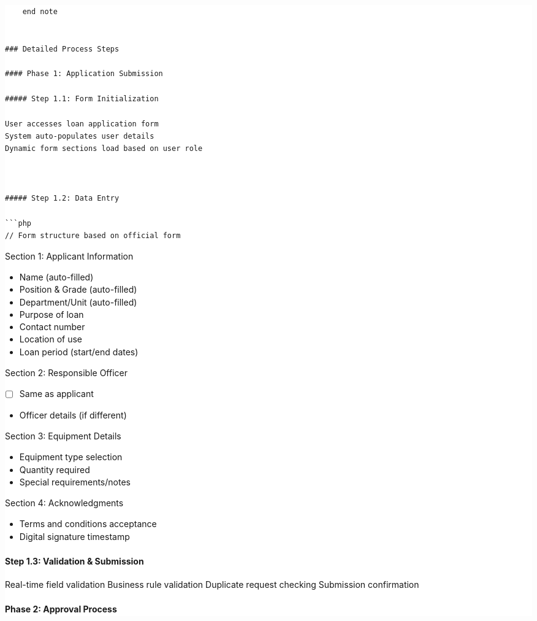 ```mermaid
    end note


### Detailed Process Steps

#### Phase 1: Application Submission

##### Step 1.1: Form Initialization

User accesses loan application form
System auto-populates user details
Dynamic form sections load based on user role



##### Step 1.2: Data Entry

```php
// Form structure based on official form
```

Section 1: Applicant Information

- Name (auto-filled)
- Position & Grade (auto-filled)
- Department/Unit (auto-filled)
- Purpose of loan
- Contact number
- Location of use
- Loan period (start/end dates)

Section 2: Responsible Officer

- [ ] Same as applicant
- Officer details (if different)

Section 3: Equipment Details

- Equipment type selection
- Quantity required
- Special requirements/notes

Section 4: Acknowledgments

- Terms and conditions acceptance
- Digital signature timestamp

#### Step 1.3: Validation & Submission

Real-time field validation
Business rule validation
Duplicate request checking
Submission confirmation

#### Phase 2: Approval Process

